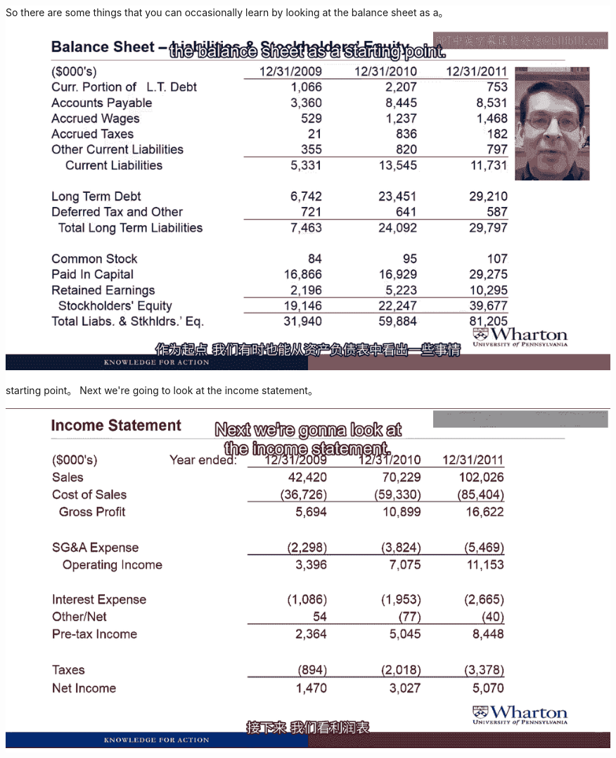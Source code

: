 So there are some things that you can occasionally learn by looking at the balance sheet as a。

![](img/ae6dbaddc67e8c9770efab3d080591ef_84.png)

starting point。 Next we're going to look at the income statement。

![](img/ae6dbaddc67e8c9770efab3d080591ef_86.png)

